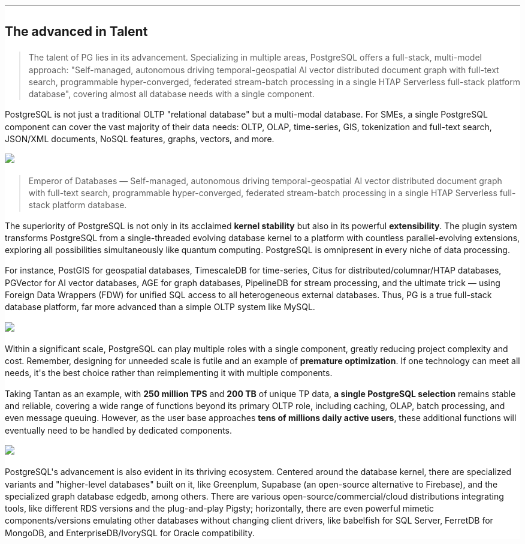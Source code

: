 
------

## The advanced in Talent

> The talent of PG lies in its advancement. Specializing in multiple areas, PostgreSQL offers a full-stack, multi-model approach: "Self-managed, autonomous driving temporal-geospatial AI vector distributed document graph with full-text search, programmable hyper-converged, federated stream-batch processing in a single HTAP Serverless full-stack platform database", covering almost all database needs with a single component.

PostgreSQL is not just a traditional OLTP "relational database" but a multi-modal database. For SMEs, a single PostgreSQL component can cover the vast majority of their data needs: OLTP, OLAP, time-series, GIS, tokenization and full-text search, JSON/XML documents, NoSQL features, graphs, vectors, and more.

![](/img/blog/db/pg-is-no1-13.png)

> Emperor of Databases — Self-managed, autonomous driving temporal-geospatial AI vector distributed document graph with full-text search, programmable hyper-converged, federated stream-batch processing in a single HTAP Serverless full-stack platform database.

The superiority of PostgreSQL is not only in its acclaimed **kernel stability** but also in its powerful **extensibility**. The plugin system transforms PostgreSQL from a single-threaded evolving database kernel to a platform with countless parallel-evolving extensions, exploring all possibilities simultaneously like quantum computing. PostgreSQL is omnipresent in every niche of data processing.

For instance, PostGIS for geospatial databases, TimescaleDB for time-series, Citus for distributed/columnar/HTAP databases, PGVector for AI vector databases, AGE for graph databases, PipelineDB for stream processing, and the ultimate trick — using Foreign Data Wrappers (FDW) for unified SQL access to all heterogeneous external databases. Thus, PG is a true full-stack database platform, far more advanced than a simple OLTP system like MySQL.


![](/img/blog/db/pg-is-no1-14.png)

Within a significant scale, PostgreSQL can play multiple roles with a single component, greatly reducing project complexity and cost. Remember, designing for unneeded scale is futile and an example of **premature optimization**. If one technology can meet all needs, it's the best choice rather than reimplementing it with multiple components.

Taking Tantan as an example, with **250 million TPS** and **200 TB** of unique TP data, **a single PostgreSQL selection** remains stable and reliable, covering a wide range of functions beyond its primary OLTP role, including caching, OLAP, batch processing, and even message queuing. However, as the user base approaches **tens of millions daily active users**, these additional functions will eventually need to be handled by dedicated components.

![](/img/blog/db/pg-is-no1-15.png)

PostgreSQL's advancement is also evident in its thriving ecosystem. Centered around the database kernel, there are specialized variants and "higher-level databases" built on it, like Greenplum, Supabase (an open-source alternative to Firebase), and the specialized graph database edgedb, among others. There are various open-source/commercial/cloud distributions integrating tools, like different RDS versions and the plug-and-play Pigsty; horizontally, there are even powerful mimetic components/versions emulating other databases without changing client drivers, like babelfish for SQL Server, FerretDB for MongoDB, and EnterpriseDB/IvorySQL for Oracle compatibility.
